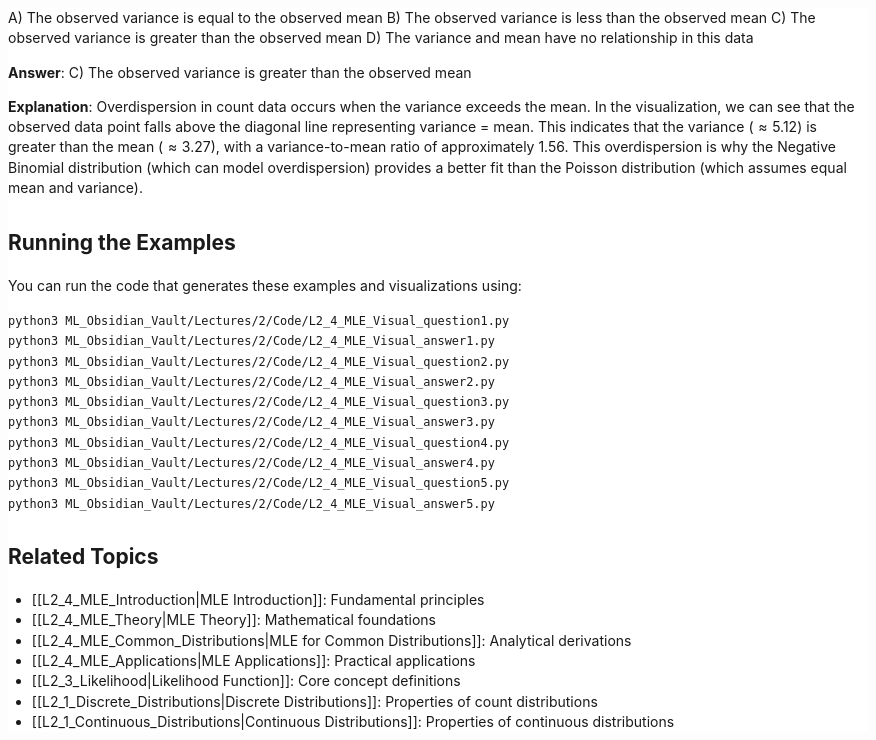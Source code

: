 A) The observed variance is equal to the observed mean
B) The observed variance is less than the observed mean
C) The observed variance is greater than the observed mean
D) The variance and mean have no relationship in this data

**Answer**: C) The observed variance is greater than the observed mean

**Explanation**: Overdispersion in count data occurs when the variance exceeds the mean. In the visualization, we can see that the observed data point falls above the diagonal line representing variance = mean. This indicates that the variance ($\approx 5.12$) is greater than the mean ($\approx 3.27$), with a variance-to-mean ratio of approximately 1.56. This overdispersion is why the Negative Binomial distribution (which can model overdispersion) provides a better fit than the Poisson distribution (which assumes equal mean and variance).

## Running the Examples

You can run the code that generates these examples and visualizations using:

```bash
python3 ML_Obsidian_Vault/Lectures/2/Code/L2_4_MLE_Visual_question1.py
python3 ML_Obsidian_Vault/Lectures/2/Code/L2_4_MLE_Visual_answer1.py
python3 ML_Obsidian_Vault/Lectures/2/Code/L2_4_MLE_Visual_question2.py
python3 ML_Obsidian_Vault/Lectures/2/Code/L2_4_MLE_Visual_answer2.py
python3 ML_Obsidian_Vault/Lectures/2/Code/L2_4_MLE_Visual_question3.py
python3 ML_Obsidian_Vault/Lectures/2/Code/L2_4_MLE_Visual_answer3.py
python3 ML_Obsidian_Vault/Lectures/2/Code/L2_4_MLE_Visual_question4.py
python3 ML_Obsidian_Vault/Lectures/2/Code/L2_4_MLE_Visual_answer4.py
python3 ML_Obsidian_Vault/Lectures/2/Code/L2_4_MLE_Visual_question5.py
python3 ML_Obsidian_Vault/Lectures/2/Code/L2_4_MLE_Visual_answer5.py
```

## Related Topics

- [[L2_4_MLE_Introduction|MLE Introduction]]: Fundamental principles
- [[L2_4_MLE_Theory|MLE Theory]]: Mathematical foundations
- [[L2_4_MLE_Common_Distributions|MLE for Common Distributions]]: Analytical derivations
- [[L2_4_MLE_Applications|MLE Applications]]: Practical applications
- [[L2_3_Likelihood|Likelihood Function]]: Core concept definitions
- [[L2_1_Discrete_Distributions|Discrete Distributions]]: Properties of count distributions
- [[L2_1_Continuous_Distributions|Continuous Distributions]]: Properties of continuous distributions

